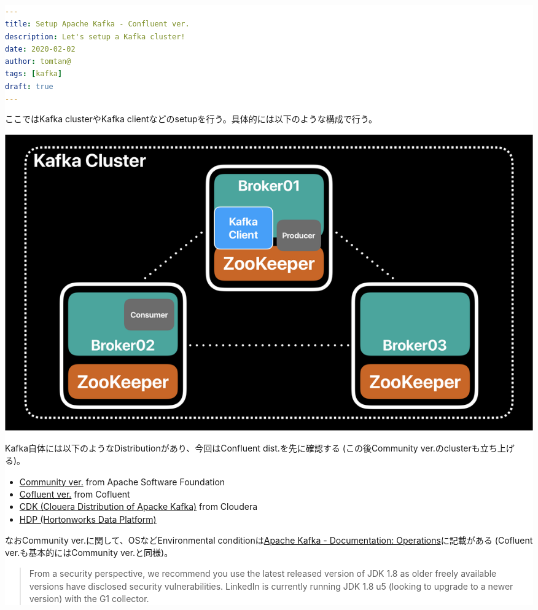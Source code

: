 ```yaml
---
title: Setup Apache Kafka - Confluent ver.
description: Let's setup a Kafka cluster!
date: 2020-02-02
author: tomtan@
tags: [kafka]
draft: true
---
```


ここではKafka clusterやKafka clientなどのsetupを行う。具体的には以下のような構成で行う。

![](fig/2020-02-02-setup-kafka/kafka-cluster.png)



Kafka自体には以下のようなDistributionがあり、今回はConfluent dist.を先に確認する (この後Community ver.のclusterも立ち上げる)。
* [Community ver.](https://kafka.apache.org/downloads) from Apache Software Foundation
* [Cofluent ver.](https://www.confluent.io/) from Cofluent
* [CDK (Clouera Distribution of Apacke Kafka)](https://docs.cloudera.com/documentation/kafka/latest/topics/kafka.html) from Cloudera
* [HDP (Hortonworks Data Platform)](https://docs.cloudera.com/HDPDocuments/HDP3/HDP-3.0.1/release-notes/content/patch_kafka.html)


なおCommunity ver.に関して、OSなどEnvironmental conditionは[Apache Kafka - Documentation: Operations](https://kafka.apache.org/documentation/#operations)に記載がある (Cofluent ver.も基本的にはCommunity ver.と同様)。

> From a security perspective, we recommend you use the latest released version of JDK 1.8 as older freely available versions have disclosed security vulnerabilities. LinkedIn is currently running JDK 1.8 u5 (looking to upgrade to a newer version) with the G1 collector. 
